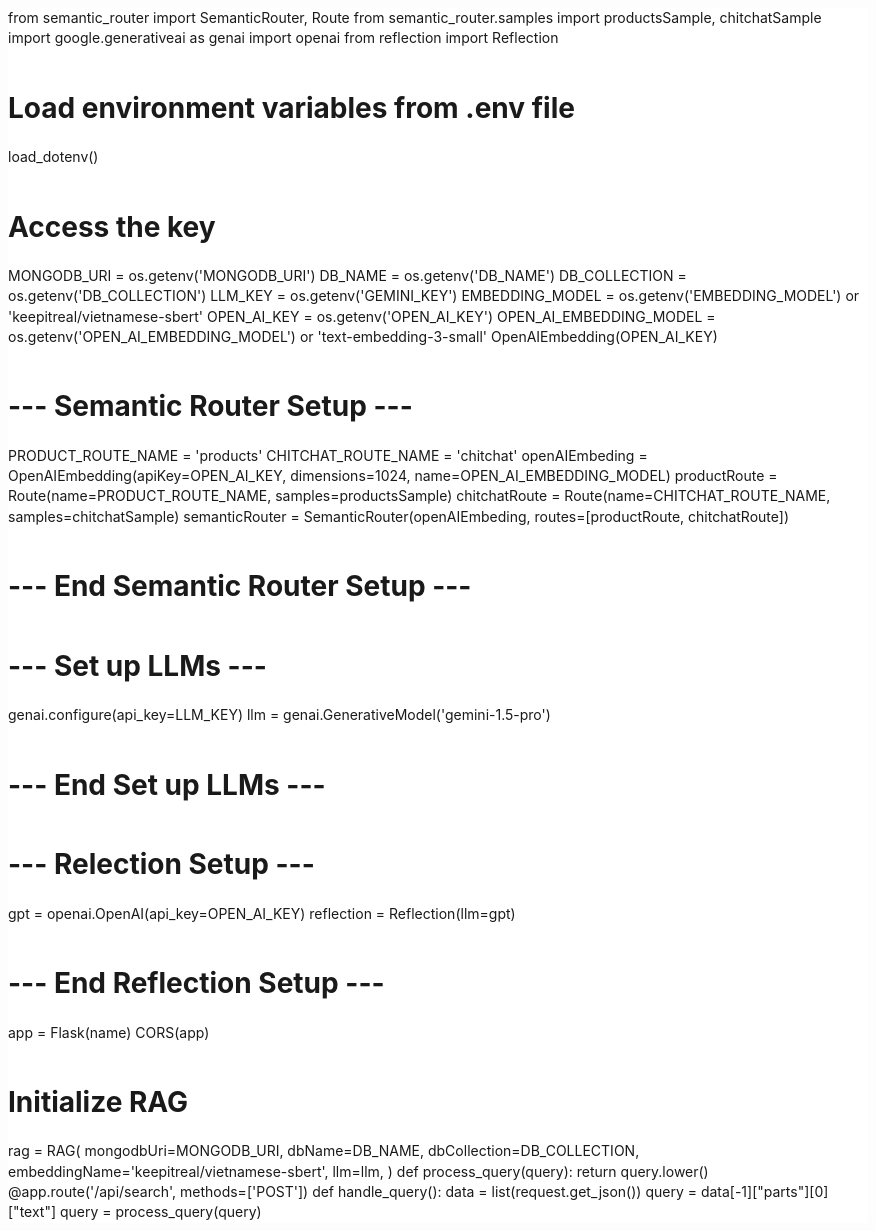 from semantic_router import SemanticRouter, Route
from semantic_router.samples import productsSample, chitchatSample
import google.generativeai as genai
import openai
from reflection import Reflection
# Load environment variables from .env file
load_dotenv()
# Access the key
MONGODB_URI = os.getenv('MONGODB_URI')
DB_NAME = os.getenv('DB_NAME')
DB_COLLECTION = os.getenv('DB_COLLECTION')
LLM_KEY = os.getenv('GEMINI_KEY')
EMBEDDING_MODEL = os.getenv('EMBEDDING_MODEL') or 'keepitreal/vietnamese-sbert'
OPEN_AI_KEY = os.getenv('OPEN_AI_KEY')
OPEN_AI_EMBEDDING_MODEL = os.getenv('OPEN_AI_EMBEDDING_MODEL') or 'text-embedding-3-small'
OpenAIEmbedding(OPEN_AI_KEY)
# --- Semantic Router Setup --- #
PRODUCT_ROUTE_NAME = 'products'
CHITCHAT_ROUTE_NAME = 'chitchat'
openAIEmbeding = OpenAIEmbedding(apiKey=OPEN_AI_KEY, dimensions=1024, name=OPEN_AI_EMBEDDING_MODEL)
productRoute = Route(name=PRODUCT_ROUTE_NAME, samples=productsSample)
chitchatRoute = Route(name=CHITCHAT_ROUTE_NAME, samples=chitchatSample)
semanticRouter = SemanticRouter(openAIEmbeding, routes=[productRoute, chitchatRoute])
# --- End Semantic Router Setup --- #
# --- Set up LLMs --- #
genai.configure(api_key=LLM_KEY)
llm = genai.GenerativeModel('gemini-1.5-pro')
# --- End Set up LLMs --- #
# --- Relection Setup --- #
gpt = openai.OpenAI(api_key=OPEN_AI_KEY)
reflection = Reflection(llm=gpt)
# --- End Reflection Setup --- #
app = Flask(name)
CORS(app)
# Initialize RAG
rag = RAG(
    mongodbUri=MONGODB_URI,
    dbName=DB_NAME,
    dbCollection=DB_COLLECTION,
    embeddingName='keepitreal/vietnamese-sbert',
    llm=llm,
)
def process_query(query):
    return query.lower()
@app.route('/api/search', methods=['POST'])
def handle_query():
    data = list(request.get_json())
    query = data[-1]["parts"][0]["text"]
    query = process_query(query)